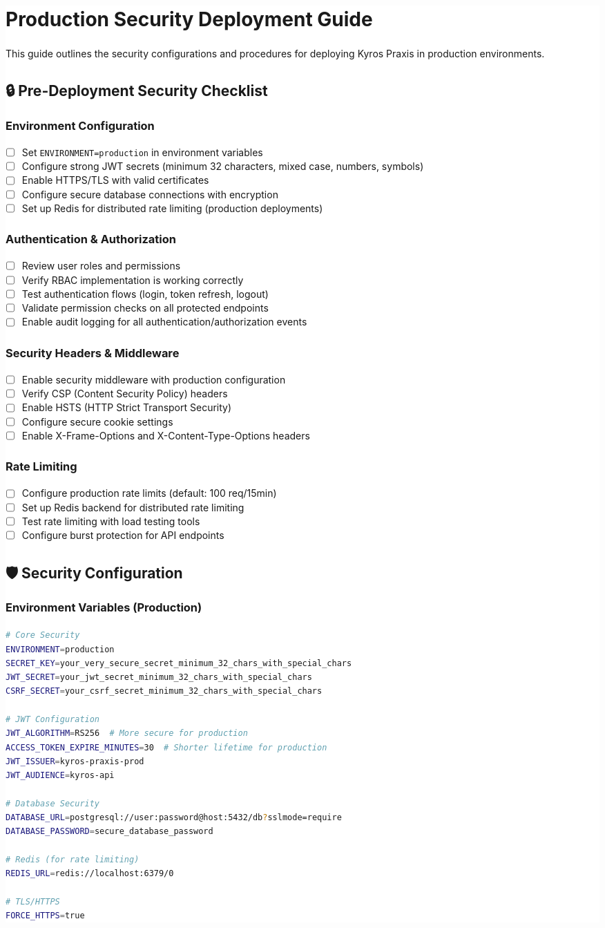 # Production Security Deployment Guide

This guide outlines the security configurations and procedures for deploying Kyros Praxis in production environments.

## 🔒 Pre-Deployment Security Checklist

### Environment Configuration
- [ ] Set `ENVIRONMENT=production` in environment variables
- [ ] Configure strong JWT secrets (minimum 32 characters, mixed case, numbers, symbols)
- [ ] Enable HTTPS/TLS with valid certificates
- [ ] Configure secure database connections with encryption
- [ ] Set up Redis for distributed rate limiting (production deployments)

### Authentication & Authorization
- [ ] Review user roles and permissions
- [ ] Verify RBAC implementation is working correctly
- [ ] Test authentication flows (login, token refresh, logout)
- [ ] Validate permission checks on all protected endpoints
- [ ] Enable audit logging for all authentication/authorization events

### Security Headers & Middleware
- [ ] Enable security middleware with production configuration
- [ ] Verify CSP (Content Security Policy) headers
- [ ] Enable HSTS (HTTP Strict Transport Security)
- [ ] Configure secure cookie settings
- [ ] Enable X-Frame-Options and X-Content-Type-Options headers

### Rate Limiting
- [ ] Configure production rate limits (default: 100 req/15min)
- [ ] Set up Redis backend for distributed rate limiting
- [ ] Test rate limiting with load testing tools
- [ ] Configure burst protection for API endpoints

## 🛡️ Security Configuration

### Environment Variables (Production)

```bash
# Core Security
ENVIRONMENT=production
SECRET_KEY=your_very_secure_secret_minimum_32_chars_with_special_chars
JWT_SECRET=your_jwt_secret_minimum_32_chars_with_special_chars
CSRF_SECRET=your_csrf_secret_minimum_32_chars_with_special_chars

# JWT Configuration  
JWT_ALGORITHM=RS256  # More secure for production
ACCESS_TOKEN_EXPIRE_MINUTES=30  # Shorter lifetime for production
JWT_ISSUER=kyros-praxis-prod
JWT_AUDIENCE=kyros-api

# Database Security
DATABASE_URL=postgresql://user:password@host:5432/db?sslmode=require
DATABASE_PASSWORD=secure_database_password

# Redis (for rate limiting)
REDIS_URL=redis://localhost:6379/0

# TLS/HTTPS
FORCE_HTTPS=true
```